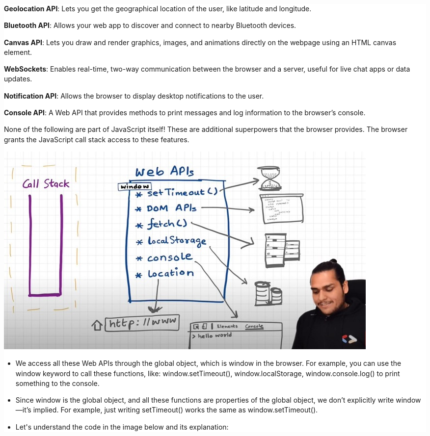 **Geolocation API**: Lets you get the geographical location of the user, like latitude and longitude.

**Bluetooth API**: Allows your web app to discover and connect to nearby Bluetooth devices.

**Canvas API**: Lets you draw and render graphics, images, and animations directly on the webpage using an HTML canvas element.

**WebSockets**: Enables real-time, two-way communication between the browser and a server, useful for live chat apps or data updates.

**Notification API**: Allows the browser to display desktop notifications to the user.

**Console API**: A Web API that provides methods to print messages and log information to the browser’s console.

None of the following are part of JavaScript itself! These are additional superpowers that the browser provides. The browser grants the JavaScript call stack access to these features.

![Event Loop 2 Demo](../assets/eventloop2.jpg)

* We access all these Web APIs through the global object, which is window in the browser.
For example, you can use the window keyword to call these functions, like: window.setTimeout(), window.localStorage, window.console.log() to print something to the console.

* Since window is the global object, and all these functions are properties of the global object, we don’t explicitly write window—it’s implied. For example, just writing setTimeout() works the same as window.setTimeout().

* Let's understand the code in the image below and its explanation:
